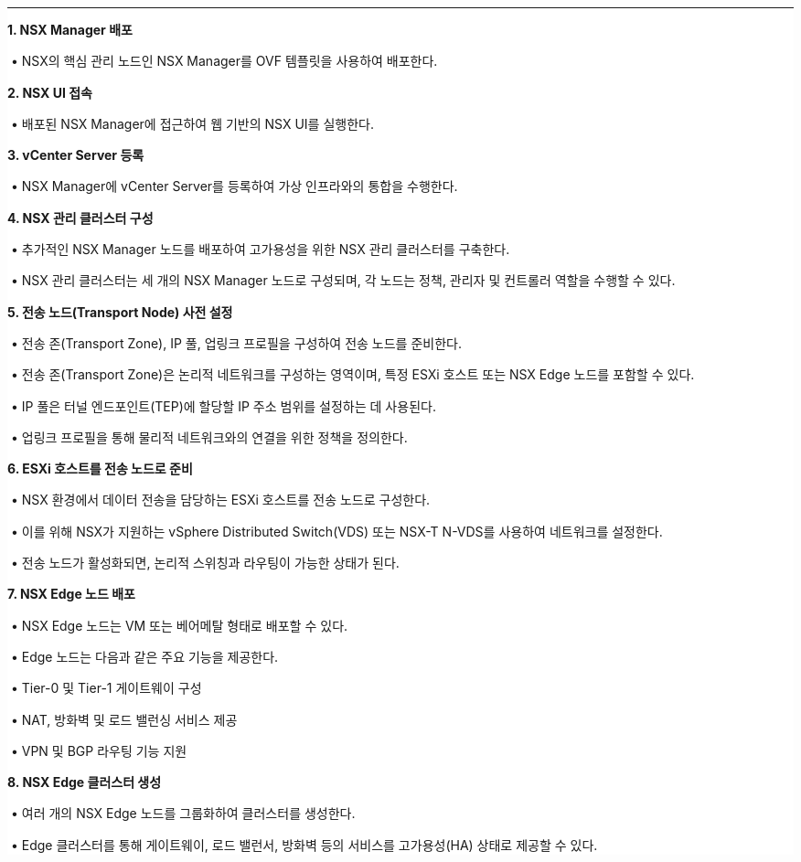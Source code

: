
------



**1. NSX Manager 배포**

​	•	NSX의 핵심 관리 노드인 NSX Manager를 OVF 템플릿을 사용하여 배포한다.



**2. NSX UI 접속**

​	•	배포된 NSX Manager에 접근하여 웹 기반의 NSX UI를 실행한다.



**3. vCenter Server 등록**

​	•	NSX Manager에 vCenter Server를 등록하여 가상 인프라와의 통합을 수행한다.



**4. NSX 관리 클러스터 구성**

​	•	추가적인 NSX Manager 노드를 배포하여 고가용성을 위한 NSX 관리 클러스터를 구축한다.

​	•	NSX 관리 클러스터는 세 개의 NSX Manager 노드로 구성되며, 각 노드는 정책, 관리자 및 컨트롤러 역할을 수행할 수 있다.

**5. 전송 노드(Transport Node) 사전 설정**

​	•	전송 존(Transport Zone), IP 풀, 업링크 프로필을 구성하여 전송 노드를 준비한다.

​	•	전송 존(Transport Zone)은 논리적 네트워크를 구성하는 영역이며, 특정 ESXi 호스트 또는 NSX Edge 노드를 포함할 수 있다.

​	•	IP 풀은 터널 엔드포인트(TEP)에 할당할 IP 주소 범위를 설정하는 데 사용된다.

​	•	업링크 프로필을 통해 물리적 네트워크와의 연결을 위한 정책을 정의한다.



**6. ESXi 호스트를 전송 노드로 준비**

​	•	NSX 환경에서 데이터 전송을 담당하는 ESXi 호스트를 전송 노드로 구성한다.

​	•	이를 위해 NSX가 지원하는 vSphere Distributed Switch(VDS) 또는 NSX-T N-VDS를 사용하여 네트워크를 설정한다.

​	•	전송 노드가 활성화되면, 논리적 스위칭과 라우팅이 가능한 상태가 된다.



**7. NSX Edge 노드 배포**

​	•	NSX Edge 노드는 VM 또는 베어메탈 형태로 배포할 수 있다.

​	•	Edge 노드는 다음과 같은 주요 기능을 제공한다.

​	•	Tier-0 및 Tier-1 게이트웨이 구성

​	•	NAT, 방화벽 및 로드 밸런싱 서비스 제공

​	•	VPN 및 BGP 라우팅 기능 지원



**8. NSX Edge 클러스터 생성**

​	•	여러 개의 NSX Edge 노드를 그룹화하여 클러스터를 생성한다.

​	•	Edge 클러스터를 통해 게이트웨이, 로드 밸런서, 방화벽 등의 서비스를 고가용성(HA) 상태로 제공할 수 있다.
